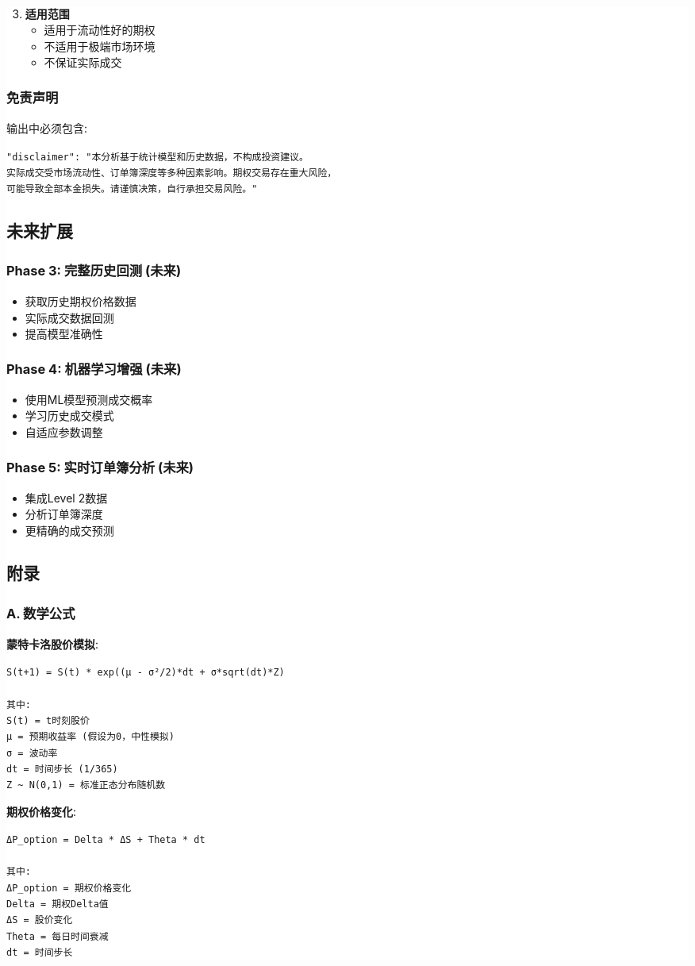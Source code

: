 3. **适用范围**
   - 适用于流动性好的期权
   - 不适用于极端市场环境
   - 不保证实际成交

### 免责声明

输出中必须包含:
```
"disclaimer": "本分析基于统计模型和历史数据，不构成投资建议。
实际成交受市场流动性、订单簿深度等多种因素影响。期权交易存在重大风险，
可能导致全部本金损失。请谨慎决策，自行承担交易风险。"
```

## 未来扩展

### Phase 3: 完整历史回测 (未来)
- 获取历史期权价格数据
- 实际成交数据回测
- 提高模型准确性

### Phase 4: 机器学习增强 (未来)
- 使用ML模型预测成交概率
- 学习历史成交模式
- 自适应参数调整

### Phase 5: 实时订单簿分析 (未来)
- 集成Level 2数据
- 分析订单簿深度
- 更精确的成交预测

## 附录

### A. 数学公式

**蒙特卡洛股价模拟**:
```
S(t+1) = S(t) * exp((μ - σ²/2)*dt + σ*sqrt(dt)*Z)

其中:
S(t) = t时刻股价
μ = 预期收益率 (假设为0，中性模拟)
σ = 波动率
dt = 时间步长 (1/365)
Z ~ N(0,1) = 标准正态分布随机数
```

**期权价格变化**:
```
ΔP_option = Delta * ΔS + Theta * dt

其中:
ΔP_option = 期权价格变化
Delta = 期权Delta值
ΔS = 股价变化
Theta = 每日时间衰减
dt = 时间步长
```
